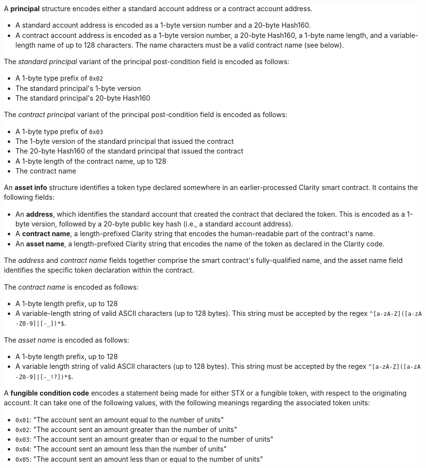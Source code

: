 A **principal** structure encodes either a standard account address or a
contract account address.
* A standard account address is encoded as a 1-byte version number and a 20-byte
  Hash160.
* A contract account address is encoded as a 1-byte version number, a 20-byte
  Hash160, a 1-byte name length, and a variable-length name of up to 128
characters.  The name characters must be a valid contract name (see below).

The _standard principal_ variant of the principal post-condition field is
encoded as follows:
* A 1-byte type prefix of `0x02`
* The standard principal's 1-byte version
* The standard principal's 20-byte Hash160

The _contract principal_ variant of the principal post-condition field is
encoded as follows:
* A 1-byte type prefix of `0x03`
* The 1-byte version of the standard principal that issued the contract
* The 20-byte Hash160 of the standard principal that issued the contract
* A 1-byte length of the contract name, up to 128
* The contract name

An **asset info** structure identifies a token type declared somewhere in an
earlier-processed Clarity smart contract.  It contains the following fields:
* An **address**, which identifies the standard account that created the
  contract that declared the token.  This is encoded as a 1-byte version,
  followed by a 20-byte public key hash (i.e., a standard account address).
* A **contract name**, a length-prefixed Clarity string that encodes the
  human-readable part of the contract's name.
* An **asset name**, a length-prefixed Clarity string that encodes the name of
  the token as declared in the Clarity code. 

The _address_ and _contract name_ fields together comprise the smart contract's
fully-qualified name, and the asset name field identifies the specific token
declaration within the contract.

The _contract name_ is encoded as follows:
* A 1-byte length prefix, up to 128 
* A variable-length string of valid ASCII characters (up to 128 bytes).  This
  string must be accepted by the regex `^[a-zA-Z]([a-zA-Z0-9]|[-_])`<code>&ast;</code>`$`.

The _asset name_ is encoded as follows:
* A 1-byte length prefix, up to 128 
* A variable length string of valid ASCII characters (up to 128 bytes).  This
  string must be accepted by the regex `^[a-zA-Z]([a-zA-Z0-9]|[-_!?])`<code>&ast;</code>`$`.

A **fungible condition code** encodes a statement being made for either STX or
a fungible token, with respect to the originating account.  It can take one of the 
following values, with the following meanings regarding the associated token
units:
* `0x01`: "The account sent an amount equal to the number of units"
* `0x02`: "The account sent an amount greater than the number of units"
* `0x03`: "The account sent an amount greater than or equal to the number of units"
* `0x04`: "The account sent an amount less than the number of units"
* `0x05`: "The account sent an amount less than or equal to the number of units"
